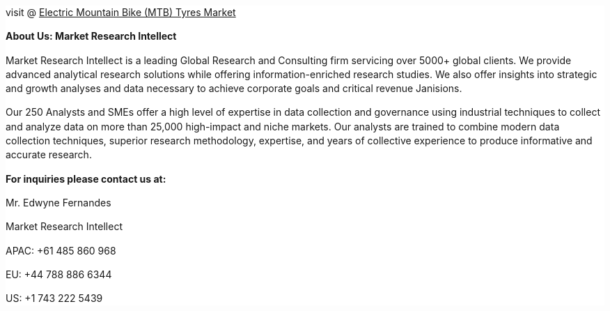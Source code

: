 visit&nbsp;@</strong>&nbsp;</span><span class="font-[700]"><a href="https://www.marketresearchintellect.com/product/global-electric-mountain-bike-mtb-tyres-market/?utm_source=Linkedin&utm_medium=858" target="_blank" data-tracking-control-name="article-ssr-frontend-pulse_little-text-block" data-tracking-will-navigate="" data-test-link="">Electric Mountain Bike (MTB) Tyres Market</a></span></p><p><strong><span class="font-[700]">About Us: Market Research Intellect</span></strong></p><p><span class="">Market Research Intellect is a leading Global Research and Consulting firm servicing over 5000+ global clients. We provide advanced analytical research solutions while offering information-enriched research studies.&nbsp;</span>We also offer insights into strategic and growth analyses and data necessary to achieve corporate goals and critical revenue Janisions.</p><p><span class="">Our 250 Analysts and SMEs offer a high level of expertise in data collection and governance using industrial techniques to collect and analyze data on more than 25,000 high-impact and niche markets. Our analysts are trained to combine modern data collection techniques, superior research methodology, expertise, and years of collective experience to produce informative and accurate research.</span></p><p><strong>For inquiries please contact us at:</strong></p><p>Mr. Edwyne Fernandes</p><p>Market Research Intellect</p><p>APAC: +61 485 860 968</p><p>EU: +44 788 886 6344</p><p>US: +1 743 222 5439</p>
